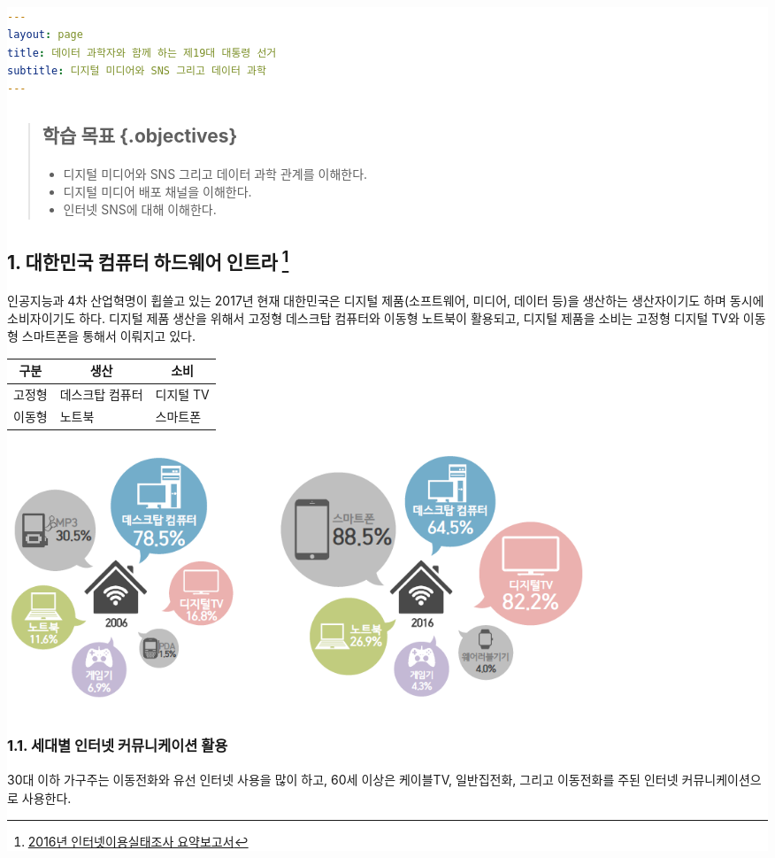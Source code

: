 ```yaml
---
layout: page
title: 데이터 과학자와 함께 하는 제19대 대통령 선거
subtitle: 디지털 미디어와 SNS 그리고 데이터 과학
---
```


> ## 학습 목표 {.objectives}
>
> * 디지털 미디어와 SNS 그리고 데이터 과학 관계를 이해한다.
> * 디지털 미디어 배포 채널을 이해한다.
> * 인터넷 SNS에 대해 이해한다.

## 1. 대한민국 컴퓨터 하드웨어 인트라 [^kisa-report-2017]

[^kisa-report-2017]: [2016년 인터넷이용실태조사 요약보고서](http://isis.kisa.or.kr/board/?pageId=060100&bbsId=7&itemId=817&pageIndex=1)

인공지능과 4차 산업혁명이 휩쓸고 있는 2017년 현재 대한민국은 디지털 제품(소프트웨어, 미디어, 데이터 등)을 생산하는 생산자이기도 하며
동시에 소비자이기도 하다. 디지털 제품 생산을 위해서 고정형 데스크탑 컴퓨터와 이동형 노트북이 활용되고,
디지털 제품을 소비는 고정형 디지털 TV와 이동형 스마트폰을 통해서 이뤄지고 있다.

|  구분   |      생산          |       소비     |
|---------|--------------------|----------------|
| 고정형  |  데스크탑 컴퓨터   |    디지털 TV   |
| 이동형  |       노트북       |   스마트폰     |

<img src="fig/kisa-hardware.png" alt="디지털 콘텐츠 채널" width="77%">

### 1.1. 세대별 인터넷 커뮤니케이션 활용

30대 이하 가구주는 이동전화와 유선 인터넷 사용을 많이 하고, 60세 이상은 케이블TV, 일반집전화, 그리고 이동전화를 주된 인터넷 커뮤니케이션으로 사용한다.
